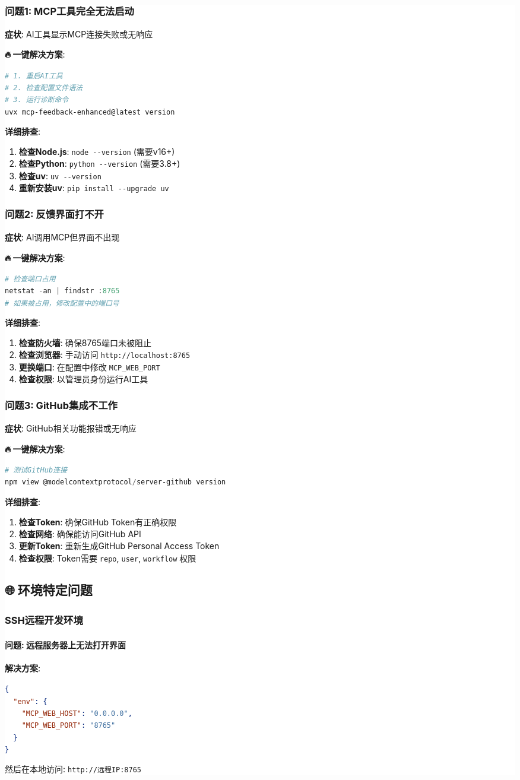 ### 问题1: MCP工具完全无法启动
**症状**: AI工具显示MCP连接失败或无响应

**🔥 一键解决方案**:
```powershell
# 1. 重启AI工具
# 2. 检查配置文件语法
# 3. 运行诊断命令
uvx mcp-feedback-enhanced@latest version
```

**详细排查**:
1. **检查Node.js**: `node --version` (需要v16+)
2. **检查Python**: `python --version` (需要3.8+)
3. **检查uv**: `uv --version`
4. **重新安装uv**: `pip install --upgrade uv`

### 问题2: 反馈界面打不开
**症状**: AI调用MCP但界面不出现

**🔥 一键解决方案**:
```powershell
# 检查端口占用
netstat -an | findstr :8765
# 如果被占用，修改配置中的端口号
```

**详细排查**:
1. **检查防火墙**: 确保8765端口未被阻止
2. **检查浏览器**: 手动访问 `http://localhost:8765`
3. **更换端口**: 在配置中修改 `MCP_WEB_PORT`
4. **检查权限**: 以管理员身份运行AI工具

### 问题3: GitHub集成不工作
**症状**: GitHub相关功能报错或无响应

**🔥 一键解决方案**:
```powershell
# 测试GitHub连接
npm view @modelcontextprotocol/server-github version
```

**详细排查**:
1. **检查Token**: 确保GitHub Token有正确权限
2. **检查网络**: 确保能访问GitHub API
3. **更新Token**: 重新生成GitHub Personal Access Token
4. **检查权限**: Token需要 `repo`, `user`, `workflow` 权限

## 🌐 环境特定问题

### SSH远程开发环境

#### 问题: 远程服务器上无法打开界面
**解决方案**:
```json
{
  "env": {
    "MCP_WEB_HOST": "0.0.0.0",
    "MCP_WEB_PORT": "8765"
  }
}
```
然后在本地访问: `http://远程IP:8765`
